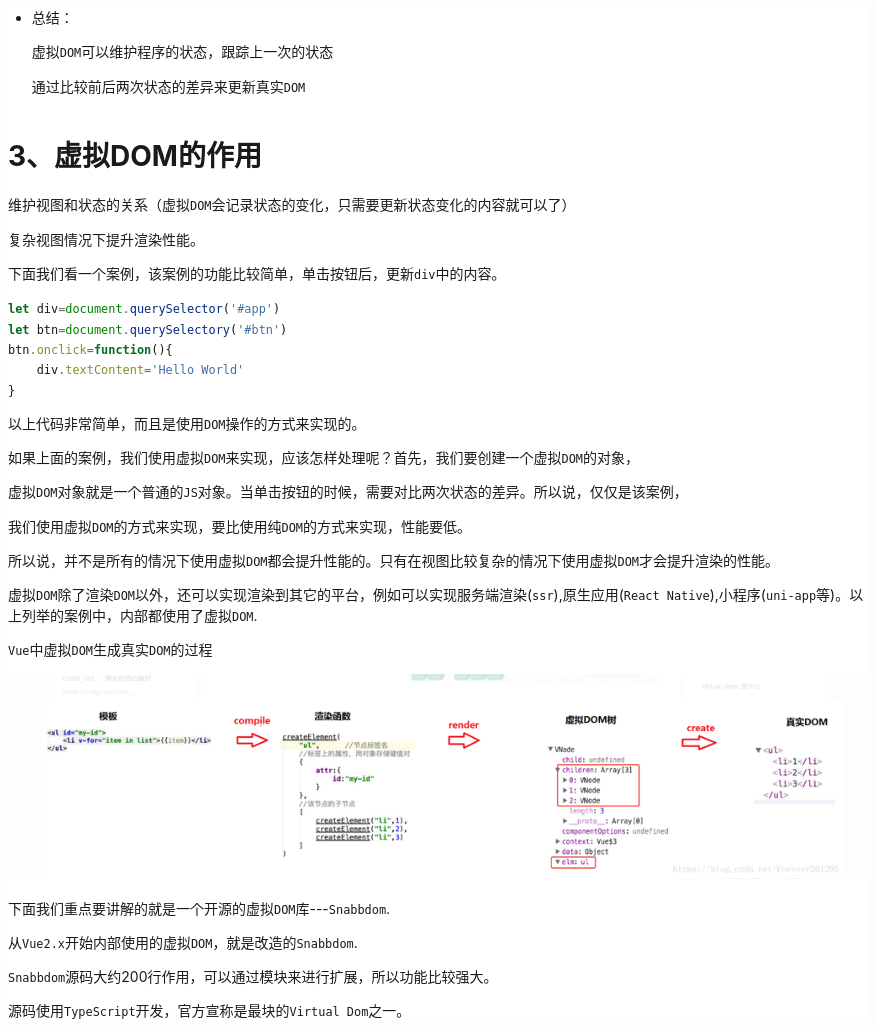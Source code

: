 - 总结：

  虚拟`DOM`可以维护程序的状态，跟踪上一次的状态

  通过比较前后两次状态的差异来更新真实`DOM`

# 3、虚拟DOM的作用

维护视图和状态的关系（虚拟`DOM`会记录状态的变化，只需要更新状态变化的内容就可以了）

复杂视图情况下提升渲染性能。

下面我们看一个案例，该案例的功能比较简单，单击按钮后，更新`div`中的内容。

```js
let div=document.querySelector('#app')
let btn=document.querySelectory('#btn')
btn.onclick=function(){
    div.textContent='Hello World'
}
```

以上代码非常简单，而且是使用`DOM`操作的方式来实现的。

如果上面的案例，我们使用虚拟`DOM`来实现，应该怎样处理呢？首先，我们要创建一个虚拟`DOM`的对象，

虚拟`DOM`对象就是一个普通的`JS`对象。当单击按钮的时候，需要对比两次状态的差异。所以说，仅仅是该案例，

我们使用虚拟`DOM`的方式来实现，要比使用纯`DOM`的方式来实现，性能要低。

所以说，并不是所有的情况下使用虚拟`DOM`都会提升性能的。只有在视图比较复杂的情况下使用虚拟`DOM`才会提升渲染的性能。

虚拟`DOM`除了渲染`DOM`以外，还可以实现渲染到其它的平台，例如可以实现服务端渲染(`ssr`),原生应用(`React Native`),小程序(`uni-app`等)。以上列举的案例中，内部都使用了虚拟`DOM`.

`Vue`中虚拟`DOM`生成真实`DOM`的过程

![](images/虚拟DOM的生成.png)

下面我们重点要讲解的就是一个开源的虚拟`DOM`库---`Snabbdom`.

从`Vue2.x`开始内部使用的虚拟`DOM`，就是改造的`Snabbdom`.

`Snabbdom`源码大约200行作用，可以通过模块来进行扩展，所以功能比较强大。

源码使用`TypeScript`开发，官方宣称是最块的`Virtual Dom`之一。

